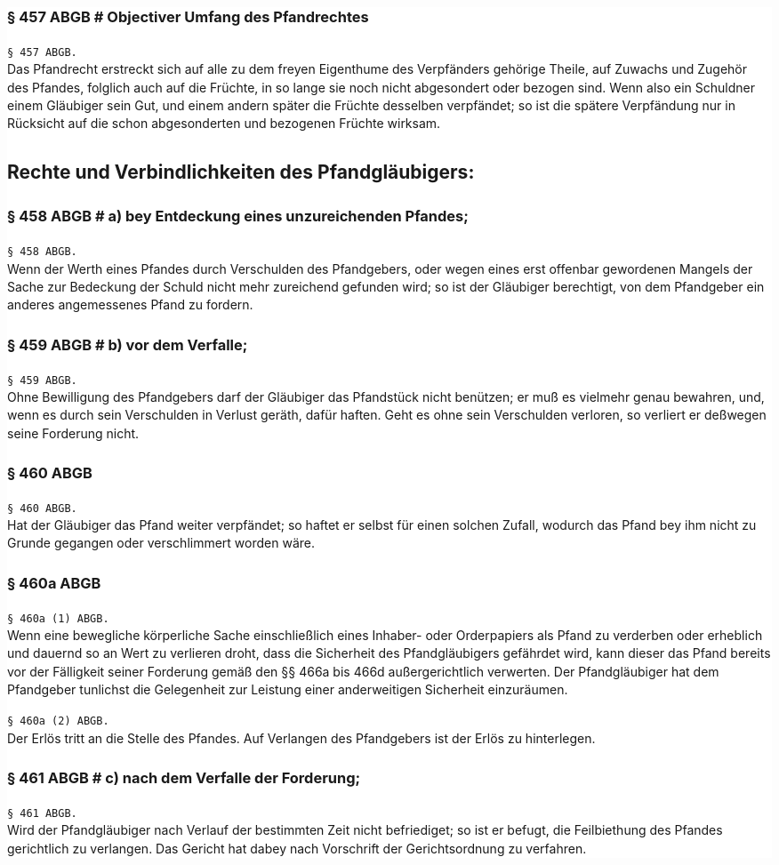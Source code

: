 ### § 457 ABGB # Objectiver Umfang des Pfandrechtes

`§ 457 ABGB.`  
Das Pfandrecht erstreckt sich auf alle zu dem freyen Eigenthume des Verpfänders gehörige Theile, auf Zuwachs und Zugehör des Pfandes, folglich auch auf die Früchte, in so lange sie noch nicht abgesondert oder bezogen sind. Wenn also ein Schuldner einem Gläubiger sein Gut, und einem andern später die Früchte desselben verpfändet; so ist die spätere Verpfändung nur in Rücksicht auf die schon abgesonderten und bezogenen Früchte wirksam.

## Rechte und Verbindlichkeiten des Pfandgläubigers:

### § 458 ABGB # a) bey Entdeckung eines unzureichenden Pfandes;

`§ 458 ABGB.`  
Wenn der Werth eines Pfandes durch Verschulden des Pfandgebers, oder wegen eines erst offenbar gewordenen Mangels der Sache zur Bedeckung der Schuld nicht mehr zureichend gefunden wird; so ist der Gläubiger berechtigt, von dem Pfandgeber ein anderes angemessenes Pfand zu fordern.

### § 459 ABGB # b) vor dem Verfalle;

`§ 459 ABGB.`  
Ohne Bewilligung des Pfandgebers darf der Gläubiger das Pfandstück nicht benützen; er muß es vielmehr genau bewahren, und, wenn es durch sein Verschulden in Verlust geräth, dafür haften. Geht es ohne sein Verschulden verloren, so verliert er deßwegen seine Forderung nicht.

### § 460 ABGB

`§ 460 ABGB.`  
Hat der Gläubiger das Pfand weiter verpfändet; so haftet er selbst für einen solchen Zufall, wodurch das Pfand bey ihm nicht zu Grunde gegangen oder verschlimmert worden wäre.

### § 460a ABGB

`§ 460a (1) ABGB.`  
Wenn eine bewegliche körperliche Sache einschließlich eines Inhaber- oder Orderpapiers als Pfand zu verderben oder erheblich und dauernd so an Wert zu verlieren droht, dass die Sicherheit des Pfandgläubigers gefährdet wird, kann dieser das Pfand bereits vor der Fälligkeit seiner Forderung gemäß den §§ 466a bis 466d außergerichtlich verwerten. Der Pfandgläubiger hat dem Pfandgeber tunlichst die Gelegenheit zur Leistung einer anderweitigen Sicherheit einzuräumen.

`§ 460a (2) ABGB.`  
Der Erlös tritt an die Stelle des Pfandes. Auf Verlangen des Pfandgebers ist der Erlös zu hinterlegen.

### § 461 ABGB # c) nach dem Verfalle der Forderung;

`§ 461 ABGB.`  
Wird der Pfandgläubiger nach Verlauf der bestimmten Zeit nicht befriediget; so ist er befugt, die Feilbiethung des Pfandes gerichtlich zu verlangen. Das Gericht hat dabey nach Vorschrift der Gerichtsordnung zu verfahren.
